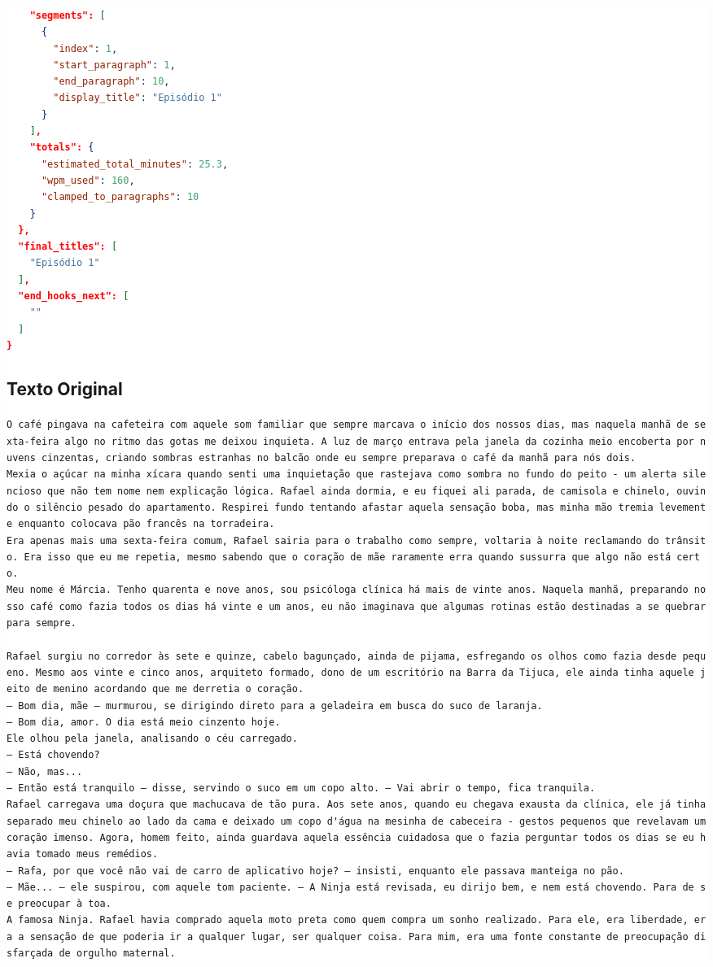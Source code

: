 ```json
    "segments": [
      {
        "index": 1,
        "start_paragraph": 1,
        "end_paragraph": 10,
        "display_title": "Episódio 1"
      }
    ],
    "totals": {
      "estimated_total_minutes": 25.3,
      "wpm_used": 160,
      "clamped_to_paragraphs": 10
    }
  },
  "final_titles": [
    "Episódio 1"
  ],
  "end_hooks_next": [
    ""
  ]
}
```

## Texto Original
```
O café pingava na cafeteira com aquele som familiar que sempre marcava o início dos nossos dias, mas naquela manhã de sexta-feira algo no ritmo das gotas me deixou inquieta. A luz de março entrava pela janela da cozinha meio encoberta por nuvens cinzentas, criando sombras estranhas no balcão onde eu sempre preparava o café da manhã para nós dois.
Mexia o açúcar na minha xícara quando senti uma inquietação que rastejava como sombra no fundo do peito - um alerta silencioso que não tem nome nem explicação lógica. Rafael ainda dormia, e eu fiquei ali parada, de camisola e chinelo, ouvindo o silêncio pesado do apartamento. Respirei fundo tentando afastar aquela sensação boba, mas minha mão tremia levemente enquanto colocava pão francês na torradeira.
Era apenas mais uma sexta-feira comum, Rafael sairia para o trabalho como sempre, voltaria à noite reclamando do trânsito. Era isso que eu me repetia, mesmo sabendo que o coração de mãe raramente erra quando sussurra que algo não está certo.
Meu nome é Márcia. Tenho quarenta e nove anos, sou psicóloga clínica há mais de vinte anos. Naquela manhã, preparando nosso café como fazia todos os dias há vinte e um anos, eu não imaginava que algumas rotinas estão destinadas a se quebrar para sempre.

Rafael surgiu no corredor às sete e quinze, cabelo bagunçado, ainda de pijama, esfregando os olhos como fazia desde pequeno. Mesmo aos vinte e cinco anos, arquiteto formado, dono de um escritório na Barra da Tijuca, ele ainda tinha aquele jeito de menino acordando que me derretia o coração.
— Bom dia, mãe — murmurou, se dirigindo direto para a geladeira em busca do suco de laranja.
— Bom dia, amor. O dia está meio cinzento hoje.
Ele olhou pela janela, analisando o céu carregado.
— Está chovendo?
— Não, mas...
— Então está tranquilo — disse, servindo o suco em um copo alto. — Vai abrir o tempo, fica tranquila.
Rafael carregava uma doçura que machucava de tão pura. Aos sete anos, quando eu chegava exausta da clínica, ele já tinha separado meu chinelo ao lado da cama e deixado um copo d'água na mesinha de cabeceira - gestos pequenos que revelavam um coração imenso. Agora, homem feito, ainda guardava aquela essência cuidadosa que o fazia perguntar todos os dias se eu havia tomado meus remédios.
— Rafa, por que você não vai de carro de aplicativo hoje? — insisti, enquanto ele passava manteiga no pão.
— Mãe... — ele suspirou, com aquele tom paciente. — A Ninja está revisada, eu dirijo bem, e nem está chovendo. Para de se preocupar à toa.
A famosa Ninja. Rafael havia comprado aquela moto preta como quem compra um sonho realizado. Para ele, era liberdade, era a sensação de que poderia ir a qualquer lugar, ser qualquer coisa. Para mim, era uma fonte constante de preocupação disfarçada de orgulho maternal.
```